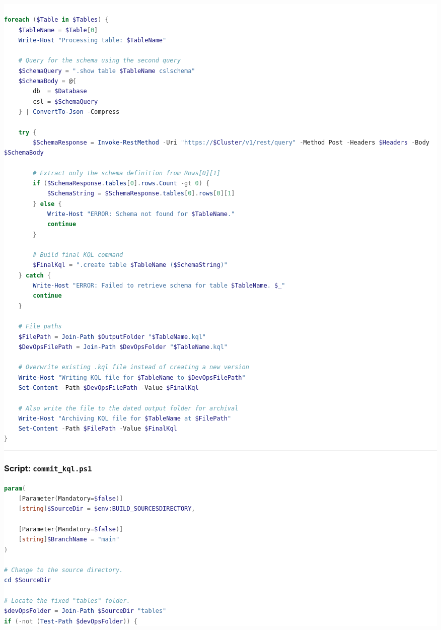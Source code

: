 ```powershell

foreach ($Table in $Tables) {
    $TableName = $Table[0]
    Write-Host "Processing table: $TableName"

    # Query for the schema using the second query
    $SchemaQuery = ".show table $TableName cslschema"
    $SchemaBody = @{
        db  = $Database
        csl = $SchemaQuery
    } | ConvertTo-Json -Compress

    try {
        $SchemaResponse = Invoke-RestMethod -Uri "https://$Cluster/v1/rest/query" -Method Post -Headers $Headers -Body $SchemaBody

        # Extract only the schema definition from Rows[0][1]
        if ($SchemaResponse.tables[0].rows.Count -gt 0) {
            $SchemaString = $SchemaResponse.tables[0].rows[0][1]
        } else {
            Write-Host "ERROR: Schema not found for $TableName."
            continue
        }

        # Build final KQL command
        $FinalKql = ".create table $TableName ($SchemaString)"
    } catch {
        Write-Host "ERROR: Failed to retrieve schema for table $TableName. $_"
        continue
    }

    # File paths
    $FilePath = Join-Path $OutputFolder "$TableName.kql"
    $DevOpsFilePath = Join-Path $DevOpsFolder "$TableName.kql"

    # Overwrite existing .kql file instead of creating a new version
    Write-Host "Writing KQL file for $TableName to $DevOpsFilePath"
    Set-Content -Path $DevOpsFilePath -Value $FinalKql

    # Also write the file to the dated output folder for archival
    Write-Host "Archiving KQL file for $TableName at $FilePath"
    Set-Content -Path $FilePath -Value $FinalKql
}
```

------------------------- -------------------------

### Script: `commit_kql.ps1`

```powershell
param(
    [Parameter(Mandatory=$false)]
    [string]$SourceDir = $env:BUILD_SOURCESDIRECTORY,

    [Parameter(Mandatory=$false)]
    [string]$BranchName = "main"
)

# Change to the source directory.
cd $SourceDir

# Locate the fixed "tables" folder.
$devOpsFolder = Join-Path $SourceDir "tables"
if (-not (Test-Path $devOpsFolder)) {
```